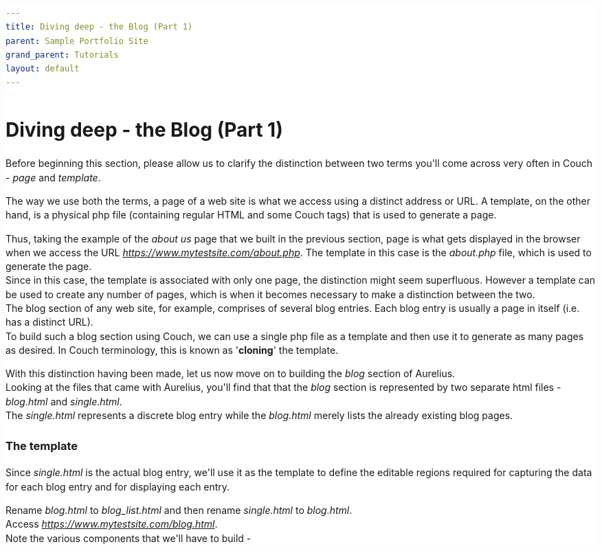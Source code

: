 ```yaml
---
title: Diving deep - the Blog (Part 1)
parent: Sample Portfolio Site
grand_parent: Tutorials
layout: default
---
```


# Diving deep - the Blog (Part 1)

Before beginning this section, please allow us to clarify the distinction between two terms you'll come across very often in Couch - _page_ and _template_.

[<img alt="" src="../assets/img/contents/download.png" style="border: 0; float: right;"/>](https://www.couchcms.com/docs/code/blog.zip)

The way we use both the terms, a page of a web site is what we access using a distinct address or URL. A template, on the other hand, is a physical php file (containing regular HTML and some Couch tags) that is used to generate a page.

Thus, taking the example of the _about us_ page that we built in the previous section, page is what gets displayed in the browser when we access the URL _<https://www.mytestsite.com/about.php>_. The template in this case is the _about.php_ file, which is used to generate the page.<br/>
Since in this case, the template is associated with only one page, the distinction might seem superfluous. However a template can be used to create any number of pages, which is when it becomes necessary to make a distinction between the two.<br/>
The blog section of any web site, for example, comprises of several blog entries. Each blog entry is usually a page in itself (i.e. has a distinct URL).<br/>
To build such a blog section using Couch, we can use a single php file as a template and then use it to generate as many pages as desired. In Couch terminology, this is known as '**cloning**' the template.

With this distinction having been made, let us now move on to building the _blog_ section of Aurelius.<br/>
Looking at the files that came with Aurelius, you'll find that that the _blog_ section is represented by two separate html files - _blog.html_ and _single.html_.<br/>
The _single.html_ represents a discrete blog entry while the _blog.html_ merely lists the already existing blog pages.

### The template

Since _single.html_ is the actual blog entry, we'll use it as the template to define the editable regions required for capturing the data for each blog entry and for displaying each entry.

Rename _blog.html_ to *blog_list.html* and then rename _single.html_ to _blog.html_.<br/>
Access _<https://www.mytestsite.com/blog.html>_.<br/>
Note the various components that we'll have to build -
